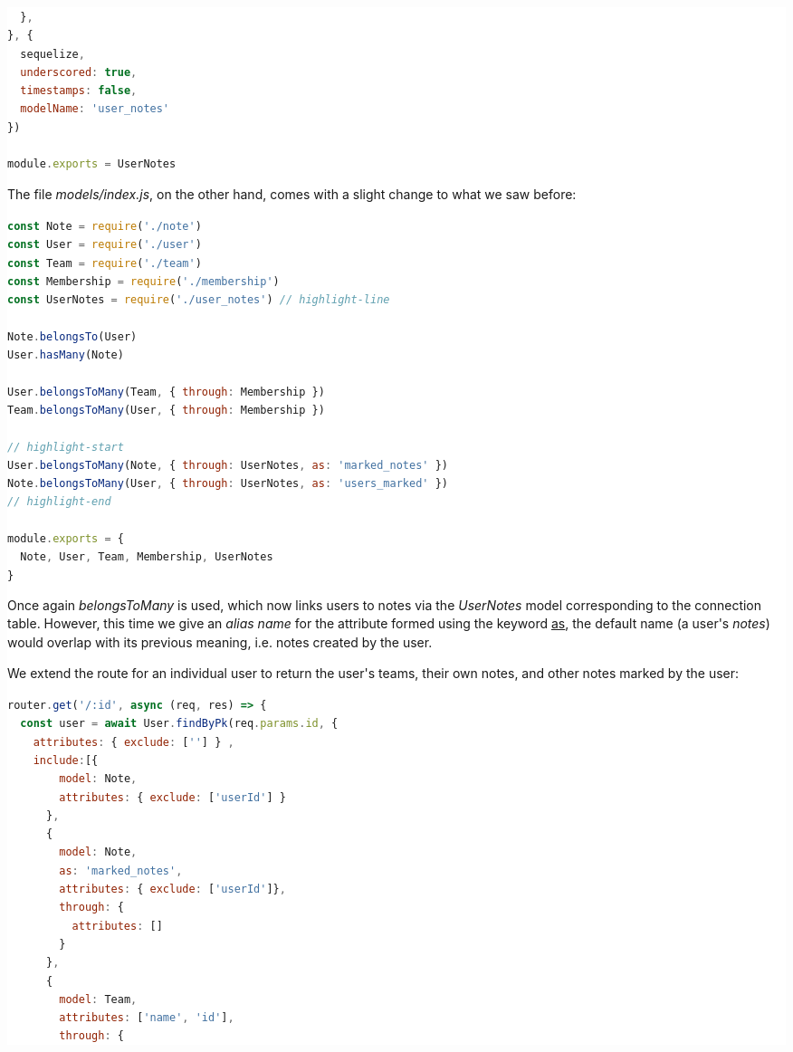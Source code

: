 ```js
  },
}, {
  sequelize,
  underscored: true,
  timestamps: false,
  modelName: 'user_notes'
})

module.exports = UserNotes
```

The file <i>models/index.js</i>, on the other hand, comes with a slight change to what we saw before:

```js
const Note = require('./note')
const User = require('./user')
const Team = require('./team')
const Membership = require('./membership')
const UserNotes = require('./user_notes') // highlight-line

Note.belongsTo(User)
User.hasMany(Note)

User.belongsToMany(Team, { through: Membership })
Team.belongsToMany(User, { through: Membership })

// highlight-start
User.belongsToMany(Note, { through: UserNotes, as: 'marked_notes' })
Note.belongsToMany(User, { through: UserNotes, as: 'users_marked' })
// highlight-end

module.exports = {
  Note, User, Team, Membership, UserNotes
}
```

Once again <i>belongsToMany</i> is used, which now links users to notes via the <i>UserNotes</i> model corresponding to the connection table. However, this time we give an <i>alias name</i> for the attribute formed using the keyword [as](https://sequelize.org/master/manual/advanced-many-to-many.html#aliases-and-custom-key-names), the default name (a user's <i>notes</i>) would overlap with its previous meaning, i.e. notes created by the user.

We extend the route for an individual user to return the user's teams, their own notes, and other notes marked by the user:

```js
router.get('/:id', async (req, res) => {
  const user = await User.findByPk(req.params.id, {
    attributes: { exclude: [''] } ,
    include:[{
        model: Note,
        attributes: { exclude: ['userId'] }
      },
      {
        model: Note,
        as: 'marked_notes',
        attributes: { exclude: ['userId']},
        through: {
          attributes: []
        }
      },
      {
        model: Team,
        attributes: ['name', 'id'],
        through: {
```